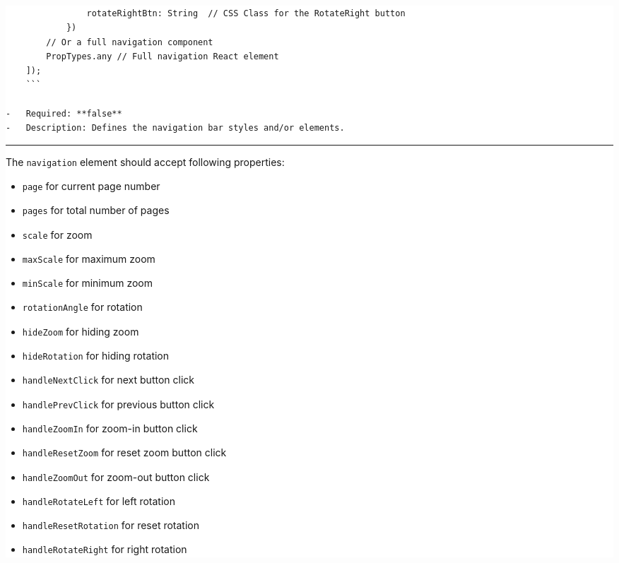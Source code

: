                     rotateRightBtn: String  // CSS Class for the RotateRight button
                })
            // Or a full navigation component
            PropTypes.any // Full navigation React element
        ]);
        ```

    -   Required: **false**
    -   Description: Defines the navigation bar styles and/or elements.

---

The `navigation` element should accept following properties:

-   `page` for current page number

-   `pages` for total number of pages

-   `scale` for zoom

-   `maxScale` for maximum zoom

-   `minScale` for minimum zoom

-   `rotationAngle` for rotation

-   `hideZoom` for hiding zoom

-   `hideRotation` for hiding rotation

-   `handleNextClick` for next button click

-   `handlePrevClick` for previous button click

-   `handleZoomIn` for zoom-in button click

-   `handleResetZoom` for reset zoom button click

-   `handleZoomOut` for zoom-out button click

-   `handleRotateLeft` for left rotation

-   `handleResetRotation` for reset rotation

-   `handleRotateRight` for right rotation
